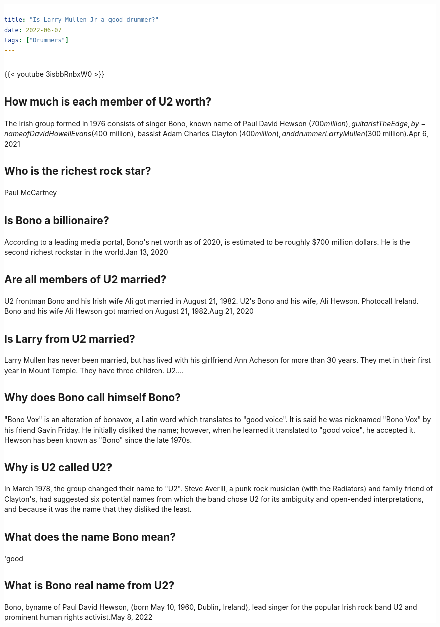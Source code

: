 ```yaml
---
title: "Is Larry Mullen Jr a good drummer?"
date: 2022-06-07
tags: ["Drummers"]
---
```


---
{{< youtube 3isbbRnbxW0 >}}
## How much is each member of U2 worth?
The Irish group formed in 1976 consists of singer Bono, known name of Paul David Hewson ($700 million), guitarist The Edge, by-name of David Howell Evans ($400 million), bassist Adam Charles Clayton ($400 million), and drummer Larry Mullen ($300 million).Apr 6, 2021

## Who is the richest rock star?
Paul McCartney

## Is Bono a billionaire?
According to a leading media portal, Bono's net worth as of 2020, is estimated to be roughly $700 million dollars. He is the second richest rockstar in the world.Jan 13, 2020

## Are all members of U2 married?
U2 frontman Bono and his Irish wife Ali got married in August 21, 1982. U2's Bono and his wife, Ali Hewson. Photocall Ireland. Bono and his wife Ali Hewson got married on August 21, 1982.Aug 21, 2020

## Is Larry from U2 married?
Larry Mullen has never been married, but has lived with his girlfriend Ann Acheson for more than 30 years. They met in their first year in Mount Temple. They have three children. U2....

## Why does Bono call himself Bono?
"Bono Vox" is an alteration of bonavox, a Latin word which translates to "good voice". It is said he was nicknamed "Bono Vox" by his friend Gavin Friday. He initially disliked the name; however, when he learned it translated to "good voice", he accepted it. Hewson has been known as "Bono" since the late 1970s.

## Why is U2 called U2?
In March 1978, the group changed their name to "U2". Steve Averill, a punk rock musician (with the Radiators) and family friend of Clayton's, had suggested six potential names from which the band chose U2 for its ambiguity and open-ended interpretations, and because it was the name that they disliked the least.

## What does the name Bono mean?
'good

## What is Bono real name from U2?
Bono, byname of Paul David Hewson, (born May 10, 1960, Dublin, Ireland), lead singer for the popular Irish rock band U2 and prominent human rights activist.May 8, 2022
